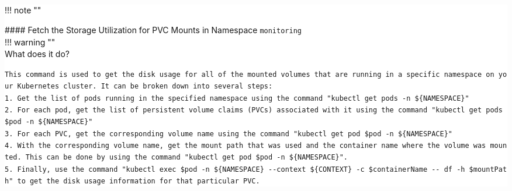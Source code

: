 <script>

document.getElementById('copyCodeBlock4').addEventListener('click', function() {
    copyCodeBlock4();
});

function copyCodeBlock4() {
  var codeBlock = document.getElementById('codeBlock4');
  var text = codeBlock.textContent;

  navigator.clipboard.writeText(text)
    .then(() => {
      console.log('Code block copied to clipboard:', text);
      showCopiedMessage();
    })
    .catch((error) => {
      console.error('Error copying code block to clipboard:', error);
    });
}

function showCopiedMessage() {
  var copiedMessage = document.getElementById('copiedMessage4');
  copiedMessage.classList.add('show');

  setTimeout(function() {
    copiedMessage.classList.remove('show');
  }, 2000);
}
</script>




!!! note ""
    <div class="command-title">
    #### Fetch the Storage Utilization for PVC Mounts in Namespace `monitoring`  
    </div>
    !!! warning ""
    <div class="command-details">
    What does it do?
    </div>
    

    This command is used to get the disk usage for all of the mounted volumes that are running in a specific namespace on your Kubernetes cluster. It can be broken down into several steps: 
    1. Get the list of pods running in the specified namespace using the command "kubectl get pods -n ${NAMESPACE}"
    2. For each pod, get the list of persistent volume claims (PVCs) associated with it using the command "kubectl get pods $pod -n ${NAMESPACE}"
    3. For each PVC, get the corresponding volume name using the command "kubectl get pod $pod -n ${NAMESPACE}"
    4. With the corresponding volume name, get the mount path that was used and the container name where the volume was mounted. This can be done by using the command "kubectl get pod $pod -n ${NAMESPACE}".
    5. Finally, use the command "kubectl exec $pod -n ${NAMESPACE} --context ${CONTEXT} -c $containerName -- df -h $mountPath" to get the disk usage information for that particular PVC.
